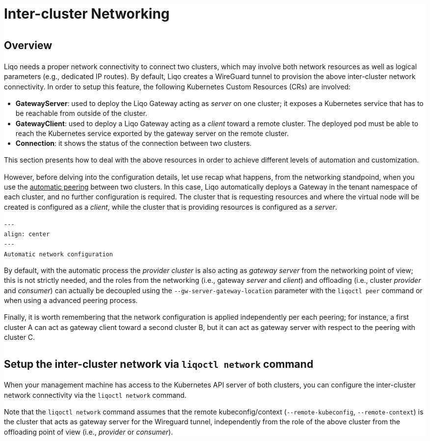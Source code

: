 # Inter-cluster Networking

## Overview

Liqo needs a proper network connectivity to connect two clusters, which may involve both network resources as well as logical parameters (e.g., dedicated IP routes).
By default, Liqo creates a WireGuard tunnel to provision the above inter-cluster network connectivity.
In order to setup this feature, the following Kubernetes Custom Resources (CRs) are involved:

* **GatewayServer**: used to deploy the Liqo Gateway acting as _server_ on one cluster; it exposes a Kubernetes service that has to be reachable from outside of the cluster.
* **GatewayClient**: used to deploy a Liqo Gateway acting as a _client_ toward a remote cluster. The deployed pod must be able to reach the Kubernetes service exported by the gateway server on the remote cluster.
* **Connection**: it shows the status of the connection between two clusters.

This section presents how to deal with the above resources in order to achieve different levels of automation and customization.

However, before delving into the configuration details, let use recap what happens, from the networking standpoind, when you use the [automatic peering](/usage/peer) between two clusters.
In this case, Liqo automatically deploys a Gateway in the tenant namespace of each cluster, and no further configuration is required.
The cluster that is requesting resources and where the virtual node will be created is configured as a _client_, while the cluster that is providing resources is configured as a _server_.

```{figure} /_static/images/usage/inter-cluster-network/automatic.drawio.svg
---
align: center
---
Automatic network configuration
```

By default, with the automatic process the _provider cluster_ is also acting as _gateway server_ from the networking point of view; this is not strictly needed, and the roles from the networking (i.e., gateway _server_ and _client_) and offloading (i.e., cluster _provider_ and _consumer_) can actually be decoupled using the `--gw-server-gateway-location` parameter with the `liqoctl peer` command or when using a advanced peering process.

Finally, it is worth remembering that the network configuration is applied independently per each peering; for instance, a first cluster A can act as gateway client toward a second cluster B, but it can act as gateway server with respect to the peering with cluster C.

## Setup the inter-cluster network via `liqoctl network` command

When your management machine has access to the Kubernetes API server of both clusters, you can configure the inter-cluster network connectivity via the `liqoctl network` command.

Note that the `liqoctl network` command assumes that the remote kubeconfig/context (`--remote-kubeconfig`, `--remote-context`) is the cluster that acts as gateway server for the Wireguard tunnel, independently from the role of the above cluster from the offloading point of view (i.e., _provider_ or _consumer_).
